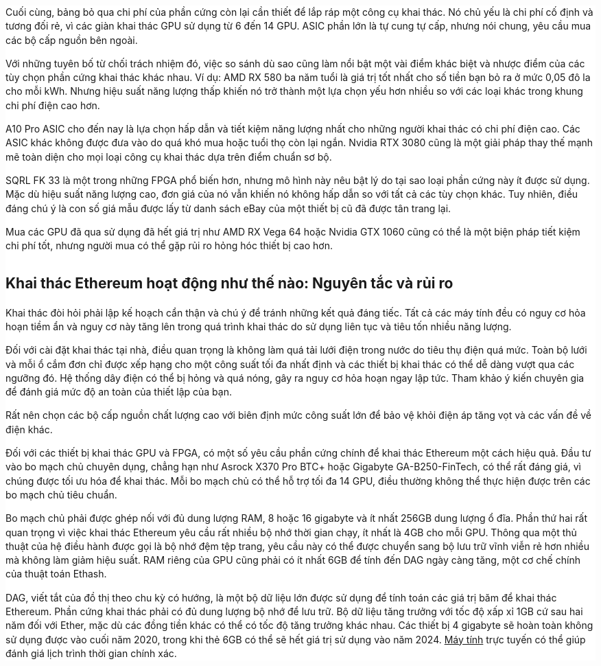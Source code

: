 Cuối cùng, bảng bỏ qua chi phí của phần cứng còn lại cần thiết để lắp ráp một công cụ khai thác. Nó chủ yếu là chi phí cố định và tương đối rẻ, vì các giàn khai thác GPU sử dụng từ 6 đến 14 GPU. ASIC phần lớn là tự cung tự cấp, nhưng nói chung, yêu cầu mua các bộ cấp nguồn bên ngoài.

Với những tuyên bố từ chối trách nhiệm đó, việc so sánh dù sao cũng làm nổi bật một vài điểm khác biệt và nhược điểm của các tùy chọn phần cứng khai thác khác nhau. Ví dụ: AMD RX 580 ba năm tuổi là giá trị tốt nhất cho số tiền bạn bỏ ra ở mức 0,05 đô la cho mỗi kWh. Nhưng hiệu suất năng lượng thấp khiến nó trở thành một lựa chọn yếu hơn nhiều so với các loại khác trong khung chi phí điện cao hơn.

A10 Pro ASIC cho đến nay là lựa chọn hấp dẫn và tiết kiệm năng lượng nhất cho những người khai thác có chi phí điện cao. Các ASIC khác không được đưa vào do quá khó mua hoặc tuổi thọ còn lại ngắn. Nvidia RTX 3080 cũng là một giải pháp thay thế mạnh mẽ toàn diện cho mọi loại công cụ khai thác dựa trên điểm chuẩn sơ bộ.

SQRL FK 33 là một trong những FPGA phổ biến hơn, nhưng mô hình này nêu bật lý do tại sao loại phần cứng này ít được sử dụng. Mặc dù hiệu suất năng lượng cao, đơn giá của nó vẫn khiến nó không hấp dẫn so với tất cả các tùy chọn khác. Tuy nhiên, điều đáng chú ý là con số giá mẫu được lấy từ danh sách eBay của một thiết bị cũ đã được tân trang lại.

Mua các GPU đã qua sử dụng đã hết giá trị như AMD RX Vega 64 hoặc Nvidia GTX 1060 cũng có thể là một biện pháp tiết kiệm chi phí tốt, nhưng người mua có thể gặp rủi ro hỏng hóc thiết bị cao hơn.

## Khai thác Ethereum hoạt động như thế nào: Nguyên tắc và rủi ro

Khai thác đòi hỏi phải lập kế hoạch cẩn thận và chú ý để tránh những kết quả đáng tiếc. Tất cả các máy tính đều có nguy cơ hỏa hoạn tiềm ẩn và nguy cơ này tăng lên trong quá trình khai thác do sử dụng liên tục và tiêu tốn nhiều năng lượng.

Đối với cài đặt khai thác tại nhà, điều quan trọng là không làm quá tải lưới điện trong nước do tiêu thụ điện quá mức. Toàn bộ lưới và mỗi ổ cắm đơn chỉ được xếp hạng cho một công suất tối đa nhất định và các thiết bị khai thác có thể dễ dàng vượt qua các ngưỡng đó. Hệ thống dây điện có thể bị hỏng và quá nóng, gây ra nguy cơ hỏa hoạn ngay lập tức. Tham khảo ý kiến ​​chuyên gia để đánh giá mức độ an toàn của thiết lập của bạn.

Rất nên chọn các bộ cấp nguồn chất lượng cao với biên định mức công suất lớn để bảo vệ khỏi điện áp tăng vọt và các vấn đề về điện khác.

Đối với các thiết bị khai thác GPU và FPGA, có một số yêu cầu phần cứng chính để khai thác Ethereum một cách hiệu quả. Đầu tư vào bo mạch chủ chuyên dụng, chẳng hạn như Asrock X370 Pro BTC+ hoặc Gigabyte GA-B250-FinTech, có thể rất đáng giá, vì chúng được tối ưu hóa để khai thác. Mỗi bo mạch chủ có thể hỗ trợ tối đa 14 GPU, điều thường không thể thực hiện được trên các bo mạch chủ tiêu chuẩn.

Bo mạch chủ phải được ghép nối với đủ dung lượng RAM, 8 hoặc 16 gigabyte và ít nhất 256GB dung lượng ổ đĩa. Phần thứ hai rất quan trọng vì việc khai thác Ethereum yêu cầu rất nhiều bộ nhớ thời gian chạy, ít nhất là 4GB cho mỗi GPU. Thông qua một thủ thuật của hệ điều hành được gọi là bộ nhớ đệm tệp trang, yêu cầu này có thể được chuyển sang bộ lưu trữ vĩnh viễn rẻ hơn nhiều mà không làm giảm hiệu suất. RAM riêng của GPU cũng phải có ít nhất 6GB để tính đến DAG ngày càng tăng, một cơ chế chính của thuật toán Ethash.

DAG, viết tắt của đồ thị theo chu kỳ có hướng, là một bộ dữ liệu lớn được sử dụng để tính toán các giá trị băm để khai thác Ethereum. Phần cứng khai thác phải có đủ dung lượng bộ nhớ để lưu trữ. Bộ dữ liệu tăng trưởng với tốc độ xấp xỉ 1GB cứ sau hai năm đối với Ether, mặc dù các đồng tiền khác có thể có tốc độ tăng trưởng khác nhau. Các thiết bị 4 gigabyte sẽ hoàn toàn không sử dụng được vào cuối năm 2020, trong khi thẻ 6GB có thể sẽ hết giá trị sử dụng vào năm 2024. [Máy tính](https://investoon.com/tools/dag_size) trực tuyến có thể giúp đánh giá lịch trình thời gian chính xác.
